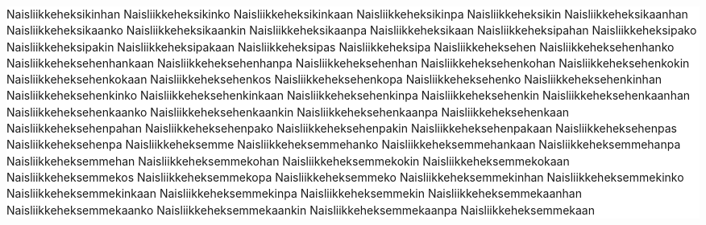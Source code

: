 Naisliikkeheksikinhan
Naisliikkeheksikinko
Naisliikkeheksikinkaan
Naisliikkeheksikinpa
Naisliikkeheksikin
Naisliikkeheksikaanhan
Naisliikkeheksikaanko
Naisliikkeheksikaankin
Naisliikkeheksikaanpa
Naisliikkeheksikaan
Naisliikkeheksipahan
Naisliikkeheksipako
Naisliikkeheksipakin
Naisliikkeheksipakaan
Naisliikkeheksipas
Naisliikkeheksipa
Naisliikkeheksehen
Naisliikkeheksehenhanko
Naisliikkeheksehenhankaan
Naisliikkeheksehenhanpa
Naisliikkeheksehenhan
Naisliikkeheksehenkohan
Naisliikkeheksehenkokin
Naisliikkeheksehenkokaan
Naisliikkeheksehenkos
Naisliikkeheksehenkopa
Naisliikkeheksehenko
Naisliikkeheksehenkinhan
Naisliikkeheksehenkinko
Naisliikkeheksehenkinkaan
Naisliikkeheksehenkinpa
Naisliikkeheksehenkin
Naisliikkeheksehenkaanhan
Naisliikkeheksehenkaanko
Naisliikkeheksehenkaankin
Naisliikkeheksehenkaanpa
Naisliikkeheksehenkaan
Naisliikkeheksehenpahan
Naisliikkeheksehenpako
Naisliikkeheksehenpakin
Naisliikkeheksehenpakaan
Naisliikkeheksehenpas
Naisliikkeheksehenpa
Naisliikkeheksemme
Naisliikkeheksemmehanko
Naisliikkeheksemmehankaan
Naisliikkeheksemmehanpa
Naisliikkeheksemmehan
Naisliikkeheksemmekohan
Naisliikkeheksemmekokin
Naisliikkeheksemmekokaan
Naisliikkeheksemmekos
Naisliikkeheksemmekopa
Naisliikkeheksemmeko
Naisliikkeheksemmekinhan
Naisliikkeheksemmekinko
Naisliikkeheksemmekinkaan
Naisliikkeheksemmekinpa
Naisliikkeheksemmekin
Naisliikkeheksemmekaanhan
Naisliikkeheksemmekaanko
Naisliikkeheksemmekaankin
Naisliikkeheksemmekaanpa
Naisliikkeheksemmekaan